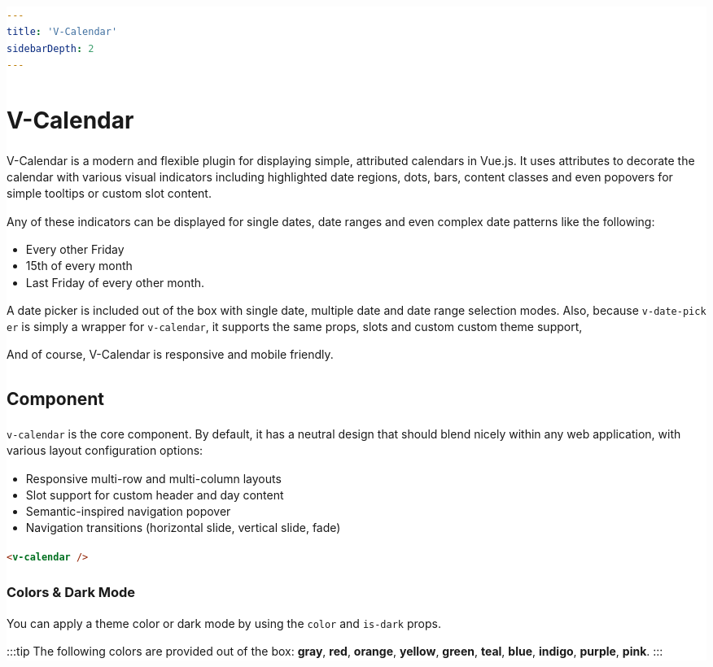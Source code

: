 ```yaml
---
title: 'V-Calendar'
sidebarDepth: 2
---
```


# V-Calendar

V-Calendar is a modern and flexible plugin for displaying simple, attributed calendars in Vue.js. It uses attributes to decorate the calendar with various visual indicators including highlighted date regions, dots, bars, content classes and even popovers for simple tooltips or custom slot content.

<guide-attributes-intro/>

Any of these indicators can be displayed for single dates, date ranges and even complex date patterns like the following:
* Every other Friday
* 15th of every month
* Last Friday of every other month.

A date picker is included out of the box with single date, multiple date and date range selection modes. Also, because `v-date-picker` is simply a wrapper for `v-calendar`, it supports the same props, slots and custom custom theme support,

And of course, V-Calendar is responsive and mobile friendly.

## Component

`v-calendar` is the core component. By default, it has a neutral design that should blend nicely within any web application, with various layout configuration options: 
  * Responsive multi-row and multi-column layouts
  * Slot support for custom header and day content
  * Semantic-inspired navigation popover
  * Navigation transitions (horizontal slide, vertical slide, fade)

<guide-readme-cal-basic />

```html
<v-calendar />
```

### Colors & Dark Mode

You can apply a theme color or dark mode by using the `color` and `is-dark` props.

:::tip
The following colors are provided out of the box: **gray**, **red**, **orange**, **yellow**, **green**, **teal**, **blue**, **indigo**, **purple**, **pink**.
:::

<guide-readme-cal-configure />

<div class="example is-dark">
  <v-date-picker
    mode="range"
    :value="null"
    color="red"
    is-dark
    is-inline
    />
</div>

